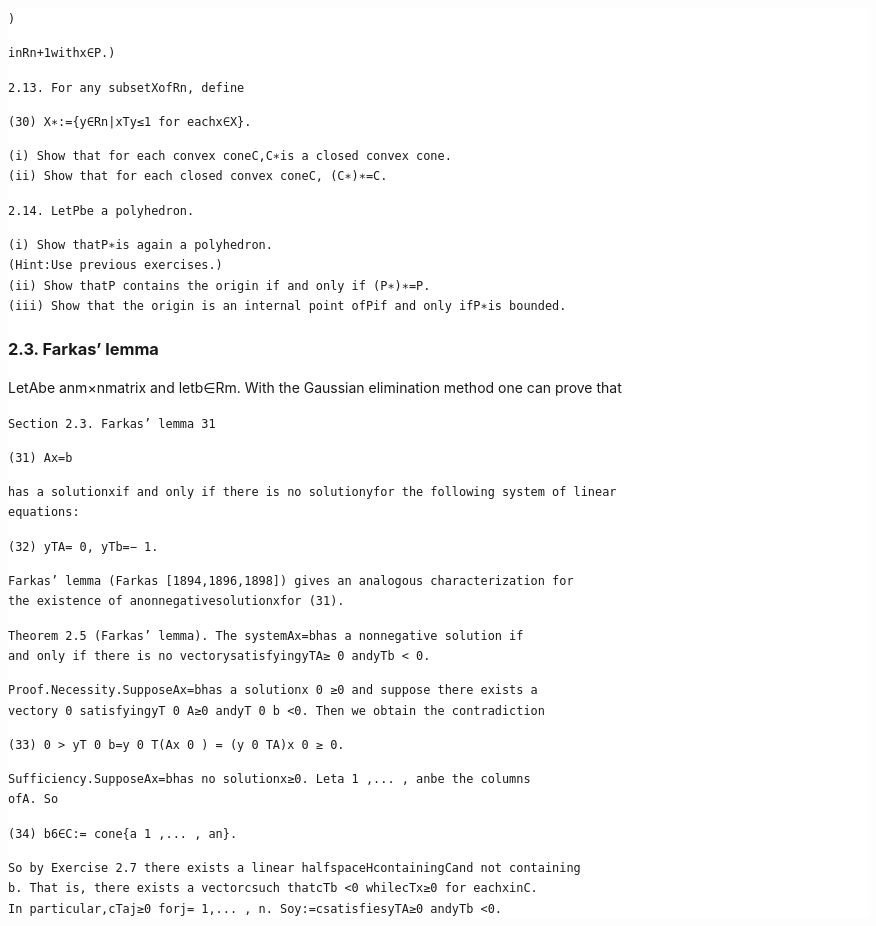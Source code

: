 ```
)
```
```
inRn+1withx∈P.)
```
```
2.13. For any subsetXofRn, define
```
```
(30) X∗:={y∈Rn|xTy≤1 for eachx∈X}.
```
```
(i) Show that for each convex coneC,C∗is a closed convex cone.
(ii) Show that for each closed convex coneC, (C∗)∗=C.
```
```
2.14. LetPbe a polyhedron.
```
```
(i) Show thatP∗is again a polyhedron.
(Hint:Use previous exercises.)
(ii) Show thatP contains the origin if and only if (P∗)∗=P.
(iii) Show that the origin is an internal point ofPif and only ifP∗is bounded.
```
### 2.3. Farkas’ lemma

LetAbe anm×nmatrix and letb∈Rm. With the Gaussian elimination method
one can prove that


```
Section 2.3. Farkas’ lemma 31
```
```
(31) Ax=b
```
```
has a solutionxif and only if there is no solutionyfor the following system of linear
equations:
```
```
(32) yTA= 0, yTb=− 1.
```
```
Farkas’ lemma (Farkas [1894,1896,1898]) gives an analogous characterization for
the existence of anonnegativesolutionxfor (31).
```
```
Theorem 2.5 (Farkas’ lemma). The systemAx=bhas a nonnegative solution if
and only if there is no vectorysatisfyingyTA≥ 0 andyTb < 0.
```
```
Proof.Necessity.SupposeAx=bhas a solutionx 0 ≥0 and suppose there exists a
vectory 0 satisfyingyT 0 A≥0 andyT 0 b <0. Then we obtain the contradiction
```
```
(33) 0 > yT 0 b=y 0 T(Ax 0 ) = (y 0 TA)x 0 ≥ 0.
```
```
Sufficiency.SupposeAx=bhas no solutionx≥0. Leta 1 ,... , anbe the columns
ofA. So
```
```
(34) b6∈C:= cone{a 1 ,... , an}.
```
```
So by Exercise 2.7 there exists a linear halfspaceHcontainingCand not containing
b. That is, there exists a vectorcsuch thatcTb <0 whilecTx≥0 for eachxinC.
In particular,cTaj≥0 forj= 1,... , n. Soy:=csatisfiesyTA≥0 andyTb <0.
```
```
```
